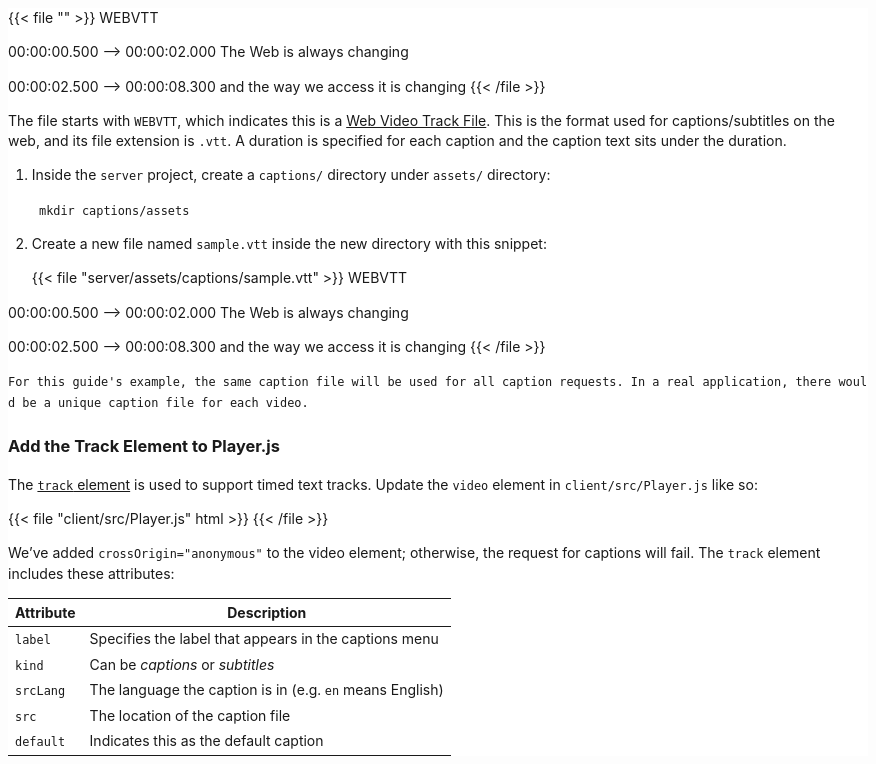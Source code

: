 {{< file "" >}}
WEBVTT

00:00:00.500 --> 00:00:02.000
The Web is always changing

00:00:02.500 --> 00:00:08.300
and the way we access it is changing
{{< /file >}}

The file starts with `WEBVTT`, which indicates this is a [Web Video Track File](https://developer.mozilla.org/en-US/docs/Web/API/WebVTT_API). This is the format used for captions/subtitles on the web, and its file extension is `.vtt`. A duration is specified for each caption and the caption text sits under the duration.

1. Inside the `server` project, create a `captions/` directory under `assets/` directory:

        mkdir captions/assets

1. Create a new file named `sample.vtt` inside the new directory with this snippet:

    {{< file "server/assets/captions/sample.vtt" >}}
WEBVTT

00:00:00.500 --> 00:00:02.000
The Web is always changing

00:00:02.500 --> 00:00:08.300
and the way we access it is changing
{{< /file >}}

    For this guide's example, the same caption file will be used for all caption requests. In a real application, there would be a unique caption file for each video.

### Add the Track Element to Player.js

The [`track` element](https://developer.mozilla.org/en-US/docs/Web/HTML/Element/track) is used to support timed text tracks. Update the `video` element in `client/src/Player.js` like so:

{{< file "client/src/Player.js" html >}}
<video controls muted autoPlay crossOrigin="anonymous">
    <source src={`http://localhost:4000/video/${this.state.videoId}`} type="video/mp4"></source>
    <track label="English" kind="captions" srcLang="en" src={`http://localhost:4000/video/${this.state.videoId}/caption`} default></track>
</video>
{{< /file >}}

We’ve added `crossOrigin="anonymous"` to the video element; otherwise, the request for captions will fail. The `track` element includes these attributes:

| Attribute | Description |
|-----------|-------------|
| `label` | Specifies the label that appears in the captions menu |
| `kind` | Can be *captions* or *subtitles* |
| `srcLang` | The language the caption is in (e.g. `en` means English) |
| `src` | The location of the caption file |
| `default` | Indicates this as the default caption |
